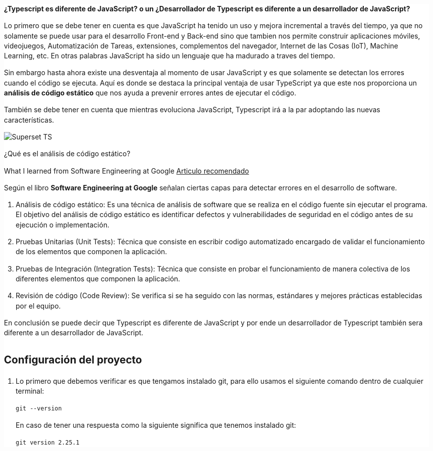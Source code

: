 **¿Typescript es diferente de JavaScript? o un ¿Desarrollador de Typescript es diferente a un desarrollador de JavaScript?**

Lo primero que se debe tener en cuenta es que JavaScript ha tenido un uso y mejora incremental a través del tiempo, ya que no solamente se puede usar para el desarrollo Front-end y Back-end sino que tambien nos permite construir aplicaciones móviles, videojuegos, Automatización de Tareas, extensiones, complementos del navegador, Internet de las Cosas (IoT), Machine Learning, etc. En otras palabras JavaScript ha sido un lenguaje que ha madurado a traves del tiempo.

Sin embargo hasta ahora existe una desventaja al momento de usar JavaScript y es que solamente se detectan los errores cuando el código se ejecuta. Aquí es donde se destaca la principal ventaja de usar TypeScript ya que este nos proporciona un **análisis de código estático** que nos ayuda a prevenir errores antes de ejecutar el código.

También se debe tener en cuenta que mientras evoluciona JavaScript, Typescript irá a la par adoptando las nuevas características.

![Superset TS](Images/Superset-TS.jpg)

¿Qué es el análisis de código estático?

What I learned from Software Engineering at Google [Articulo recomendado](https://swizec.com/blog/what-i-learned-from-software-engineering-at-google/)

Según el libro **Software Engineering at Google** señalan ciertas capas para detectar errores en el desarrollo de software.

1. Análisis de código estático: Es una técnica de análisis de software que se realiza en el código fuente sin ejecutar el programa. El objetivo del análisis de código estático es identificar defectos y vulnerabilidades de seguridad en el código antes de su ejecución o implementación.

2. Pruebas Unitarias (Unit Tests): Técnica que consiste en escribir codigo automatizado encargado de validar el funcionamiento de los elementos que componen la aplicación.

3. Pruebas de Integración (Integration Tests): Técnica que consiste en probar el funcionamiento de manera colectiva de los diferentes elementos que componen la aplicación.

4. Revisión de código (Code Review): Se verifica si se ha seguido con las normas, estándares y mejores prácticas establecidas por el equipo.

En conclusión se puede decir que Typescript es diferente de JavaScript y por ende un desarrollador de Typescript también sera diferente a un desarrollador de JavaScript.

## Configuración del proyecto

1. Lo primero que debemos verificar es que tengamos instalado git, para ello usamos el siguiente comando dentro de cualquier terminal:

   ```txt
   git --version
   ```

   En caso de tener una respuesta como la siguiente significa que tenemos instalado git:

   ```txt
   git version 2.25.1
   ```
